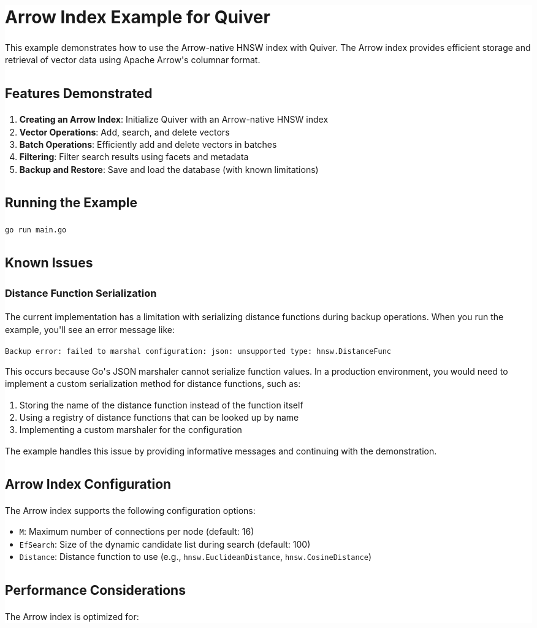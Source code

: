 # Arrow Index Example for Quiver

This example demonstrates how to use the Arrow-native HNSW index with Quiver. The Arrow index provides efficient storage and retrieval of vector data using Apache Arrow's columnar format.

## Features Demonstrated

1. **Creating an Arrow Index**: Initialize Quiver with an Arrow-native HNSW index
2. **Vector Operations**: Add, search, and delete vectors
3. **Batch Operations**: Efficiently add and delete vectors in batches
4. **Filtering**: Filter search results using facets and metadata
5. **Backup and Restore**: Save and load the database (with known limitations)

## Running the Example

```bash
go run main.go
```

## Known Issues

### Distance Function Serialization

The current implementation has a limitation with serializing distance functions during backup operations. When you run the example, you'll see an error message like:

```
Backup error: failed to marshal configuration: json: unsupported type: hnsw.DistanceFunc
```

This occurs because Go's JSON marshaler cannot serialize function values. In a production environment, you would need to implement a custom serialization method for distance functions, such as:

1. Storing the name of the distance function instead of the function itself
2. Using a registry of distance functions that can be looked up by name
3. Implementing a custom marshaler for the configuration

The example handles this issue by providing informative messages and continuing with the demonstration.

## Arrow Index Configuration

The Arrow index supports the following configuration options:

- `M`: Maximum number of connections per node (default: 16)
- `EfSearch`: Size of the dynamic candidate list during search (default: 100)
- `Distance`: Distance function to use (e.g., `hnsw.EuclideanDistance`, `hnsw.CosineDistance`)

## Performance Considerations

The Arrow index is optimized for:
